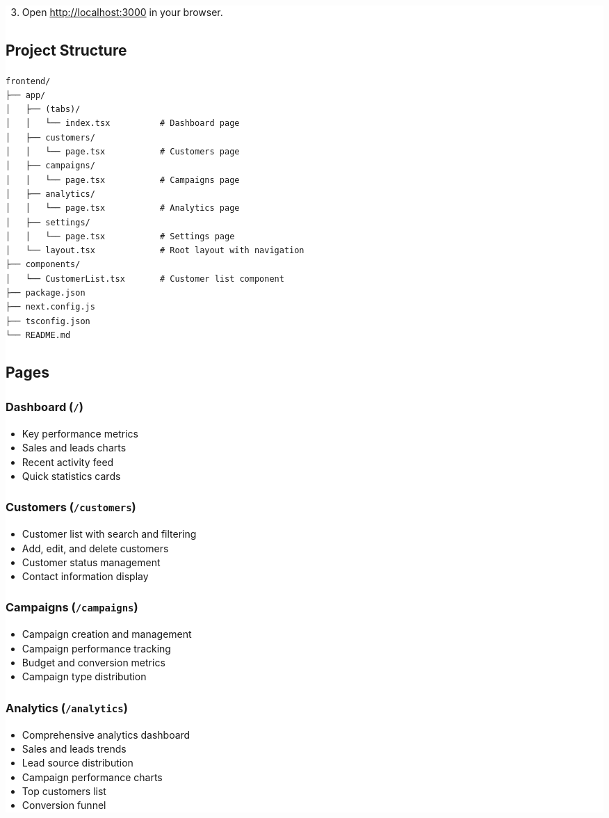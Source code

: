 3. Open [http://localhost:3000](http://localhost:3000) in your browser.

## Project Structure

```
frontend/
├── app/
│   ├── (tabs)/
│   │   └── index.tsx          # Dashboard page
│   ├── customers/
│   │   └── page.tsx           # Customers page
│   ├── campaigns/
│   │   └── page.tsx           # Campaigns page
│   ├── analytics/
│   │   └── page.tsx           # Analytics page
│   ├── settings/
│   │   └── page.tsx           # Settings page
│   └── layout.tsx             # Root layout with navigation
├── components/
│   └── CustomerList.tsx       # Customer list component
├── package.json
├── next.config.js
├── tsconfig.json
└── README.md
```

## Pages

### Dashboard (`/`)
- Key performance metrics
- Sales and leads charts
- Recent activity feed
- Quick statistics cards

### Customers (`/customers`)
- Customer list with search and filtering
- Add, edit, and delete customers
- Customer status management
- Contact information display

### Campaigns (`/campaigns`)
- Campaign creation and management
- Campaign performance tracking
- Budget and conversion metrics
- Campaign type distribution

### Analytics (`/analytics`)
- Comprehensive analytics dashboard
- Sales and leads trends
- Lead source distribution
- Campaign performance charts
- Top customers list
- Conversion funnel
